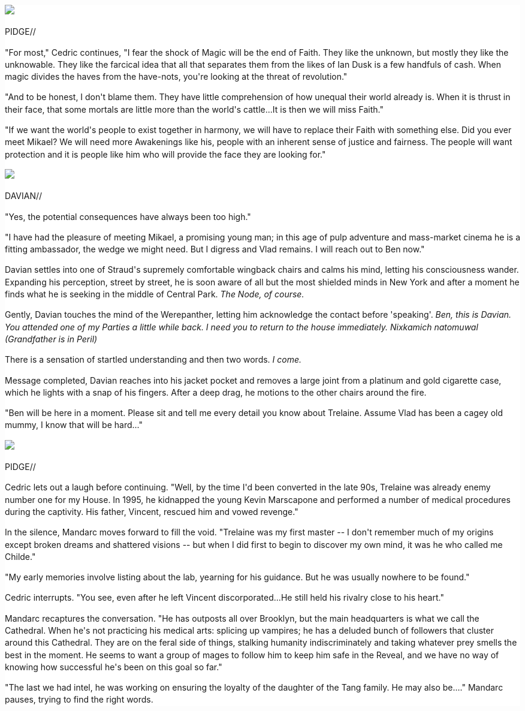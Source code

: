 <div class="chat-box">
<img src="{{ site.url }}/assets/tb/pidge.jpg" class="chat-portrait" />
<p class="ppl-sez">PIDGE//</p>
<p class="ppl-sez">"For most," Cedric continues, "I fear the shock of Magic will be the end of Faith. They like the unknown, but mostly they like the unknowable. They like the farcical idea that all that separates them from the likes of Ian Dusk is a few handfuls of cash. When magic divides the haves from the have-nots, you're looking at the threat of revolution."</p>
<p class="ppl-sez">"And to be honest, I don't blame them. They have little comprehension of how unequal their world already is. When it is thrust in their face, that some mortals are little more than the world's cattle...It is then we will miss Faith."</p>
<p class="ppl-sez">"If we want the world's people to exist together in harmony, we will have to replace their Faith with something else. Did you ever meet Mikael? We will need more Awakenings like his, people with an inherent sense of justice and fairness. The people will want protection and it is people like him who will provide the face they are looking for."</p>
</div>

<div class="chat-box">
<img src="{{ site.url }}/assets/tb/davian.jpg" class="chat-portrait" />
<p class="ppl-sez">DAVIAN//</p>
<p class="ppl-sez">"Yes, the potential consequences have always been too high."</p>
<p class="ppl-sez">"I have had the pleasure of meeting Mikael, a promising young man; in this age of pulp adventure and mass-market cinema he is a fitting ambassador, the wedge we might need. But I digress and Vlad remains. I will reach out to Ben now."</p>
<p class="ppl-sez">Davian settles into one of Straud's supremely comfortable wingback chairs and calms his mind, letting his consciousness wander. Expanding his perception, street by street, he is soon aware of all but the most shielded minds in New York and after a moment he finds what he is seeking in the middle of Central Park. <i>The Node, of course.</i></p>
<p class="ppl-sez">Gently, Davian touches the mind of the Werepanther, letting him acknowledge the contact before 'speaking'. <i>Ben, this is Davian. You attended one of my Parties a little while back. I need you to return to the house immediately. Nixkamich natomuwal (Grandfather is in Peril)</i> </p>
<p class="ppl-sez">There is a sensation of startled understanding and then two words. <i>I come.</i></p>
<p class="ppl-sez">Message completed, Davian reaches into his jacket pocket and removes a large joint from a platinum and gold cigarette case, which he lights with a snap of his fingers. After a deep drag, he motions to the other chairs around the fire. </p>
<p class="ppl-sez">"Ben will be here in a moment. Please sit and tell me every detail you know about Trelaine. Assume Vlad has been a cagey old mummy, I know that will be hard..." </p>
</div>

<div class="chat-box">
<img src="{{ site.url }}/assets/tb/pidge.jpg" class="chat-portrait" />
<p class="ppl-sez">PIDGE//</p>
<p class="ppl-sez">Cedric lets out a laugh before continuing. "Well, by the time I'd been converted in the late 90s, Trelaine was already enemy number one for my House. In 1995, he kidnapped the young Kevin Marscapone and performed a number of medical procedures during the captivity. His father, Vincent, rescued him and vowed revenge."</p>
<p class="ppl-sez">In the silence, Mandarc moves forward to fill the void. "Trelaine was my first master -- I don't remember much of my origins except broken dreams and shattered visions -- but when I did first to begin to discover my own mind, it was he who called me Childe."</p>
<p class="ppl-sez">"My early memories involve listing about the lab, yearning for his guidance. But he was usually nowhere to be found."</p>
<p class="ppl-sez">Cedric interrupts. "You see, even after he left Vincent discorporated...He still held his rivalry close to his heart."</p>
<p class="ppl-sez">Mandarc recaptures the conversation. "He has outposts all over Brooklyn, but the main headquarters is what we call the Cathedral. When he's not practicing his medical arts: splicing up vampires; he has a deluded bunch of followers that cluster around this Cathedral. They are on the feral side of things, stalking humanity indiscriminately and taking whatever prey smells the best in the moment. He seems to want a group of mages to follow him to keep him safe in the Reveal, and we have no way of knowing how successful he's been on this goal so far."</p>
<p class="ppl-sez">"The last we had intel, he was working on ensuring the loyalty of the daughter of the Tang family. He may also be...." Mandarc pauses, trying to find the right words.</p>